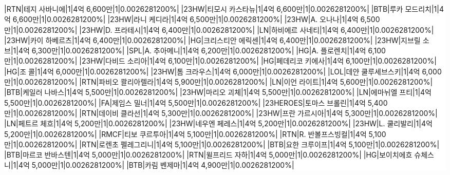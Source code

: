 |RTN|테지 사바니에|1|4억 6,600만|1|0.0026281200%|
|23HW|티모시 카스타뉴|1|4억 6,600만|1|0.0026281200%|
|BTB|루카 모드리치|1|4억 6,600만|1|0.0026281200%|
|23HW|라니 케디라|1|4억 6,500만|1|0.0026281200%|
|23HW|A. 오나나|1|4억 6,500만|1|0.0026281200%|
|23HW|D. 프라테시|1|4억 6,400만|1|0.0026281200%|
|LN|하비에르 사네티|1|4억 6,400만|1|0.0026281200%|
|23HW|카이 하베르츠|1|4억 6,400만|1|0.0026281200%|
|HG|크리스티안 에릭센|1|4억 6,400만|1|0.0026281200%|
|23HW|지브릴 소브|1|4억 6,300만|1|0.0026281200%|
|SPL|A. 추아메니|1|4억 6,200만|1|0.0026281200%|
|HG|A. 플로렌치|1|4억 6,100만|1|0.0026281200%|
|23HW|다비드 소리아|1|4억 6,100만|1|0.0026281200%|
|HG|페데리코 키에사|1|4억 6,100만|1|0.0026281200%|
|HG|조 콜|1|4억 6,000만|1|0.0026281200%|
|23HW|톰 크라우스|1|4억 6,000만|1|0.0026281200%|
|LOL|데얀 쿨루세브스키|1|4억 6,000만|1|0.0026281200%|
|RTN|파비오 콸리아렐라|1|4억 5,900만|1|0.0026281200%|
|LN|이언 라이트|1|4억 5,600만|1|0.0026281200%|
|BTB|케일러 나바스|1|4억 5,500만|1|0.0026281200%|
|23HW|마리오 괴체|1|4억 5,500만|1|0.0026281200%|
|LN|에마뉘엘 프티|1|4억 5,500만|1|0.0026281200%|
|FA|제임스 밀너|1|4억 5,500만|1|0.0026281200%|
|23HEROES|토마스 브롤린|1|4억 5,400만|1|0.0026281200%|
|RTN|데이비 클라선|1|4억 5,300만|1|0.0026281200%|
|23HW|프란 가르시아|1|4억 5,300만|1|0.0026281200%|
|LN|페트르 체흐|1|4억 5,200만|1|0.0026281200%|
|23HW|네우엔 페레스|1|4억 5,200만|1|0.0026281200%|
|23HW|L. 쿨리발리|1|4억 5,200만|1|0.0026281200%|
|RMCF|티보 쿠르투아|1|4억 5,100만|1|0.0026281200%|
|RTN|R. 반볼프스빙컬|1|4억 5,100만|1|0.0026281200%|
|RTN|로렌초 펠레그리니|1|4억 5,100만|1|0.0026281200%|
|BTB|요한 크루이프|1|4억 5,100만|1|0.0026281200%|
|BTB|마르코 반바스텐|1|4억 5,000만|1|0.0026281200%|
|RTN|윌프리드 자하|1|4억 5,000만|1|0.0026281200%|
|HG|보이치에흐 슈체스니|1|4억 5,000만|1|0.0026281200%|
|BTB|카림 벤제마|1|4억 4,900만|1|0.0026281200%|